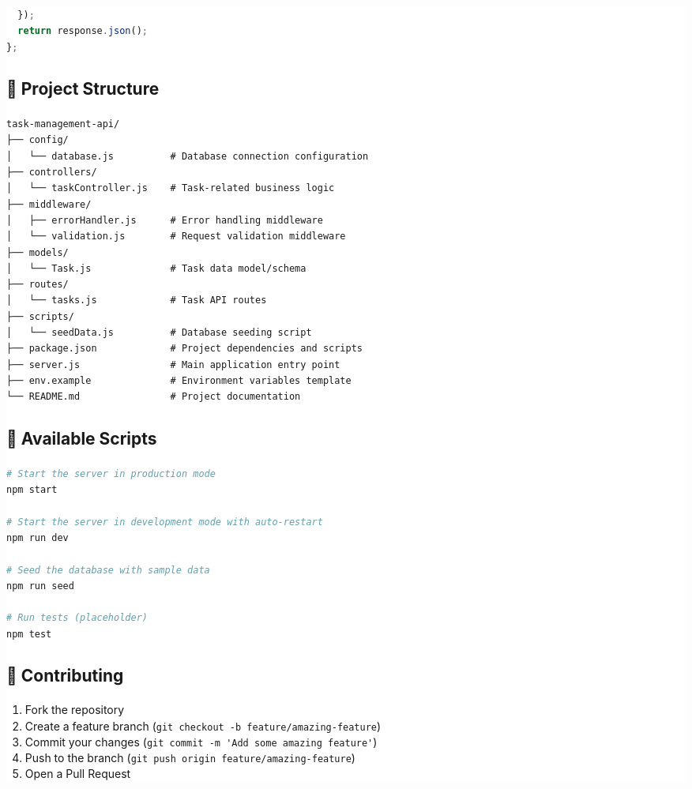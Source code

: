 ```javascript
  });
  return response.json();
};
```

## 📁 Project Structure

```
task-management-api/
├── config/
│   └── database.js          # Database connection configuration
├── controllers/
│   └── taskController.js    # Task-related business logic
├── middleware/
│   ├── errorHandler.js      # Error handling middleware
│   └── validation.js        # Request validation middleware
├── models/
│   └── Task.js              # Task data model/schema
├── routes/
│   └── tasks.js             # Task API routes
├── scripts/
│   └── seedData.js          # Database seeding script
├── package.json             # Project dependencies and scripts
├── server.js                # Main application entry point
├── env.example              # Environment variables template
└── README.md                # Project documentation
```

## 🔧 Available Scripts

```bash
# Start the server in production mode
npm start

# Start the server in development mode with auto-restart
npm run dev

# Seed the database with sample data
npm run seed

# Run tests (placeholder)
npm test
```

## 🤝 Contributing

1. Fork the repository
2. Create a feature branch (`git checkout -b feature/amazing-feature`)
3. Commit your changes (`git commit -m 'Add some amazing feature'`)
4. Push to the branch (`git push origin feature/amazing-feature`)
5. Open a Pull Request
